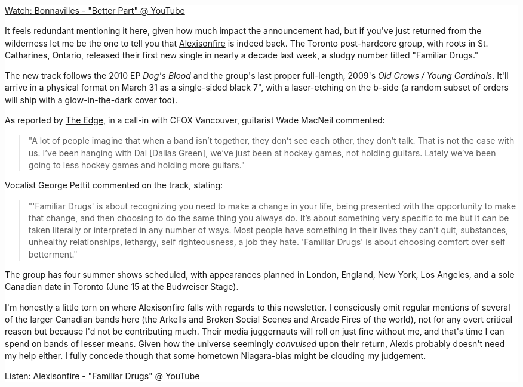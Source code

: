 [Watch: Bonnavilles - "Better Part" @ YouTube](https://youtu.be/XaTpgWS7WJ4 "#")

It feels redundant mentioning it here, given how much impact the announcement had, but if you've just returned from the wilderness let me be the one to tell you that [Alexisonfire](https://www.theonlybandever.com/) is indeed back. The Toronto post-hardcore group, with roots in St. Catharines, Ontario, released their first new single in nearly a decade last week, a sludgy number titled "Familiar Drugs."

The new track follows the 2010 EP *Dog's Blood* and the group's last proper full-length, 2009's *Old Crows / Young Cardinals*. It'll arrive in a physical format on March 31 as a single-sided black 7", with a laser-etching on the b-side (a random subset of orders will ship with a glow-in-the-dark cover too).

As reported by [The Edge](https://edge.ca/news/4967253/wade-macneil-talks-about-the-new-alexisonfire-single-familiar-drugs/), in a call-in with CFOX Vancouver, guitarist Wade MacNeil commented:

>"A lot of people imagine that when a band isn’t together, they don’t see each other, they don’t talk. That is not the case with us.  I’ve been hanging with Dal [Dallas Green], we’ve just been at hockey games, not holding guitars. Lately we’ve been going to less hockey games and holding more guitars."

Vocalist George Pettit commented on the track, stating:

>"'Familiar Drugs' is about recognizing you need to make a change in your life, being presented with the opportunity to make that change, and then choosing to do the same thing you always do. It’s about something very specific to me but it can be taken literally or interpreted in any number of ways. Most people have something in their lives they can’t quit, substances, unhealthy relationships, lethargy, self righteousness, a job they hate. 'Familiar Drugs' is about choosing comfort over self betterment."

The group has four summer shows scheduled, with appearances planned in London, England, New York, Los Angeles, and a sole Canadian date in Toronto (June 15 at the Budweiser Stage).

I'm honestly a little torn on where Alexisonfire falls with regards to this newsletter. I consciously omit regular mentions of several of the larger Canadian bands here (the Arkells and Broken Social Scenes and Arcade Fires of the world), not for any overt critical reason but because I'd not be contributing much. Their media juggernauts will roll on just fine without me, and that's time I can spend on bands of lesser means. Given how the universe seemingly *convulsed* upon their return, Alexis probably doesn't need my help either. I fully concede though that some hometown Niagara-bias might be clouding my judgement.

<iframe width="560" height="315" src="https://www.youtube.com/embed/esOYPgKXsoA" frameborder="0" allow="accelerometer; autoplay; encrypted-media; gyroscope; picture-in-picture" allowfullscreen></iframe>

[Listen: Alexisonfire - "Familiar Drugs" @ YouTube](https://youtu.be/esOYPgKXsoA "#")

